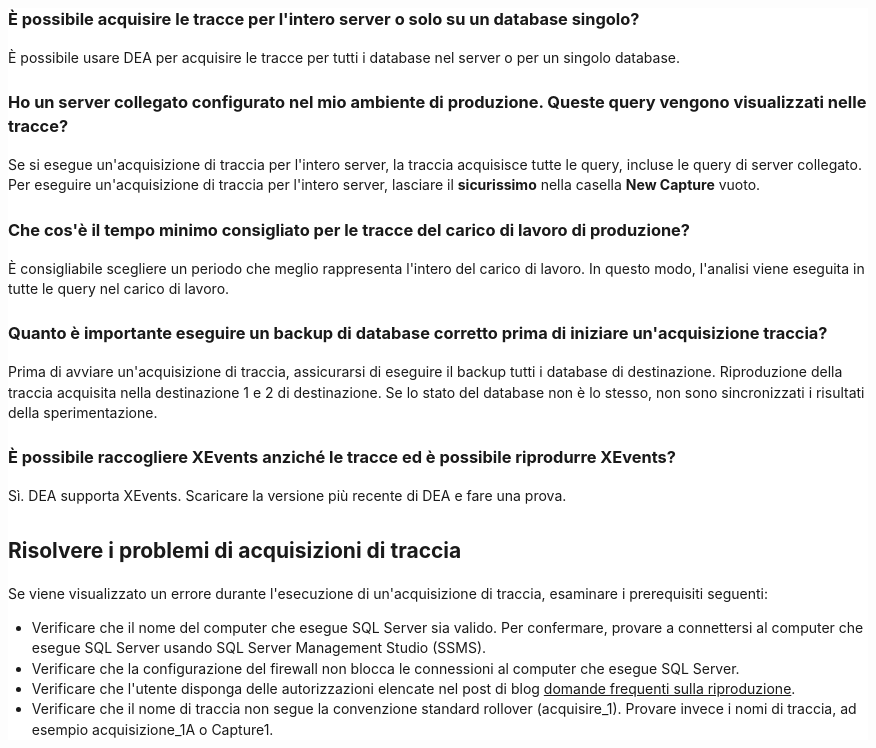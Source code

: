 ### <a name="can-i-capture-traces-for-the-entire-server-or-only-on-a-single-database"></a>È possibile acquisire le tracce per l'intero server o solo su un database singolo?
    
È possibile usare DEA per acquisire le tracce per tutti i database nel server o per un singolo database.
    
### <a name="i-have-a-linked-server-configured-in-my-production-environment-do-those-queries-show-up-in-the-traces"></a>Ho un server collegato configurato nel mio ambiente di produzione. Queste query vengono visualizzati nelle tracce?
    
Se si esegue un'acquisizione di traccia per l'intero server, la traccia acquisisce tutte le query, incluse le query di server collegato. Per eseguire un'acquisizione di traccia per l'intero server, lasciare il **sicurissimo** nella casella **New Capture** vuoto.
    
### <a name="whats-the-minimum-recommended-time-for-production-workload-traces"></a>Che cos'è il tempo minimo consigliato per le tracce del carico di lavoro di produzione?
    
È consigliabile scegliere un periodo che meglio rappresenta l'intero del carico di lavoro. In questo modo, l'analisi viene eseguita in tutte le query nel carico di lavoro.
    
### <a name="how-important-is-to-take-a-database-backup-right-before-i-start-a-trace-capture"></a>Quanto è importante eseguire un backup di database corretto prima di iniziare un'acquisizione traccia?
    
Prima di avviare un'acquisizione di traccia, assicurarsi di eseguire il backup tutti i database di destinazione. Riproduzione della traccia acquisita nella destinazione 1 e 2 di destinazione. Se lo stato del database non è lo stesso, non sono sincronizzati i risultati della sperimentazione.

### <a name="can-i-collect-xevents-instead-of-traces-and-can-i-replay-xevents"></a>È possibile raccogliere XEvents anziché le tracce ed è possibile riprodurre XEvents?
    
Sì. DEA supporta XEvents. Scaricare la versione più recente di DEA e fare una prova.

## <a name="troubleshoot-trace-captures"></a>Risolvere i problemi di acquisizioni di traccia

Se viene visualizzato un errore durante l'esecuzione di un'acquisizione di traccia, esaminare i prerequisiti seguenti:

- Verificare che il nome del computer che esegue SQL Server sia valido. Per confermare, provare a connettersi al computer che esegue SQL Server usando SQL Server Management Studio (SSMS).
- Verificare che la configurazione del firewall non blocca le connessioni al computer che esegue SQL Server.
- Verificare che l'utente disponga delle autorizzazioni elencate nel post di blog [domande frequenti sulla riproduzione](https://blogs.msdn.microsoft.com/datamigration/2017/03/24/dea-2-0-replay-faq/).
- Verificare che il nome di traccia non segue la convenzione standard rollover (acquisire\_1). Provare invece i nomi di traccia, ad esempio acquisizione\_1A o Capture1.
